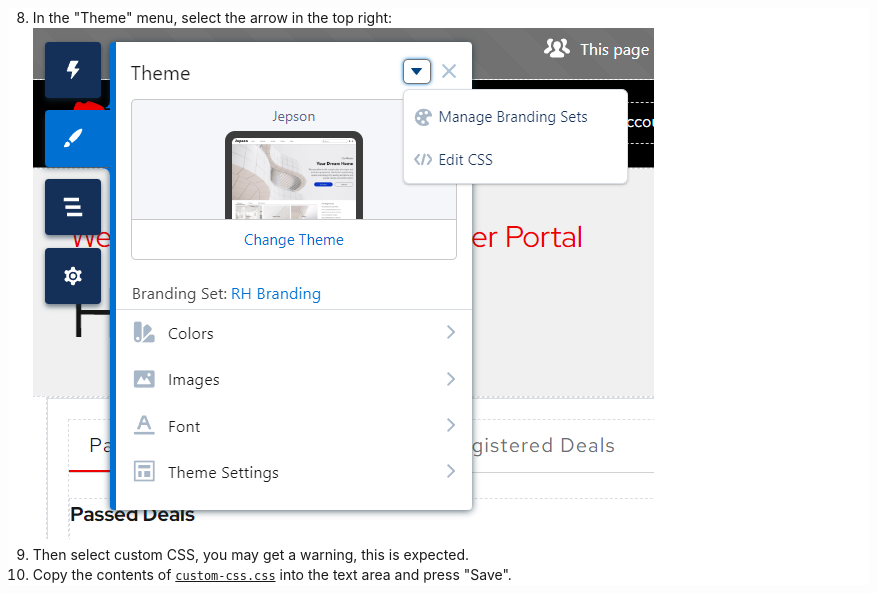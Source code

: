 8. In the "Theme" menu, select the arrow in the top right:<br>![The arrow in the top right of the themes menu is next to the close button](screenshots/jepson-custom-css.png)
9. Then select custom CSS, you may get a warning, this is expected.
10. Copy the contents of [`custom-css.css`](custom-css.css) into the text area and press "Save".